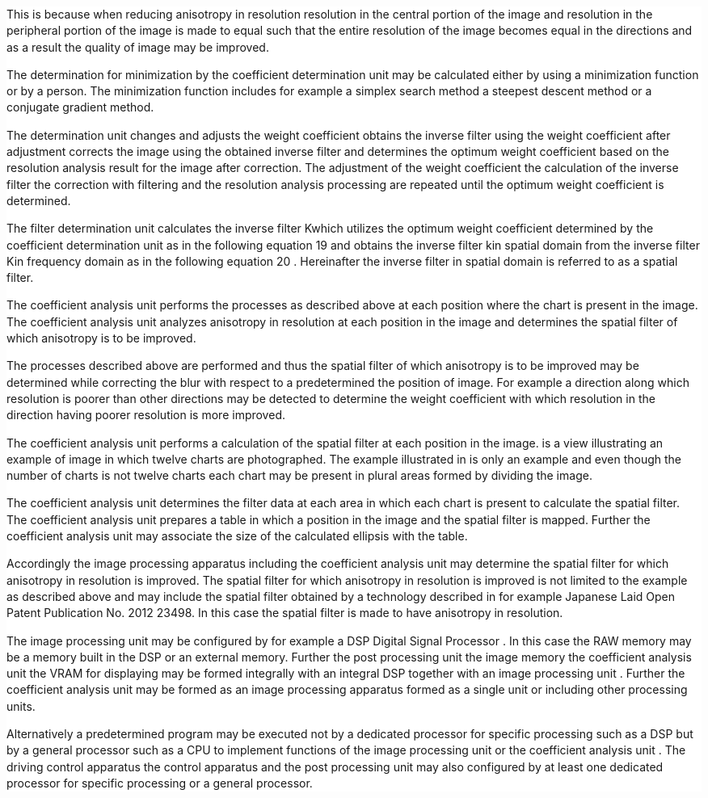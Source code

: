 This is because when reducing anisotropy in resolution resolution in the central portion of the image and resolution in the peripheral portion of the image is made to equal such that the entire resolution of the image becomes equal in the directions and as a result the quality of image may be improved.

The determination for minimization by the coefficient determination unit may be calculated either by using a minimization function or by a person. The minimization function includes for example a simplex search method a steepest descent method or a conjugate gradient method.

The determination unit changes and adjusts the weight coefficient obtains the inverse filter using the weight coefficient after adjustment corrects the image using the obtained inverse filter and determines the optimum weight coefficient based on the resolution analysis result for the image after correction. The adjustment of the weight coefficient the calculation of the inverse filter the correction with filtering and the resolution analysis processing are repeated until the optimum weight coefficient is determined.

The filter determination unit calculates the inverse filter Kwhich utilizes the optimum weight coefficient determined by the coefficient determination unit as in the following equation 19 and obtains the inverse filter kin spatial domain from the inverse filter Kin frequency domain as in the following equation 20 . Hereinafter the inverse filter in spatial domain is referred to as a spatial filter.

The coefficient analysis unit performs the processes as described above at each position where the chart is present in the image. The coefficient analysis unit analyzes anisotropy in resolution at each position in the image and determines the spatial filter of which anisotropy is to be improved.

The processes described above are performed and thus the spatial filter of which anisotropy is to be improved may be determined while correcting the blur with respect to a predetermined the position of image. For example a direction along which resolution is poorer than other directions may be detected to determine the weight coefficient with which resolution in the direction having poorer resolution is more improved.

The coefficient analysis unit performs a calculation of the spatial filter at each position in the image. is a view illustrating an example of image in which twelve charts are photographed. The example illustrated in is only an example and even though the number of charts is not twelve charts each chart may be present in plural areas formed by dividing the image.

The coefficient analysis unit determines the filter data at each area in which each chart is present to calculate the spatial filter. The coefficient analysis unit prepares a table in which a position in the image and the spatial filter is mapped. Further the coefficient analysis unit may associate the size of the calculated ellipsis with the table.

Accordingly the image processing apparatus including the coefficient analysis unit may determine the spatial filter for which anisotropy in resolution is improved. The spatial filter for which anisotropy in resolution is improved is not limited to the example as described above and may include the spatial filter obtained by a technology described in for example Japanese Laid Open Patent Publication No. 2012 23498. In this case the spatial filter is made to have anisotropy in resolution.

The image processing unit may be configured by for example a DSP Digital Signal Processor . In this case the RAW memory may be a memory built in the DSP or an external memory. Further the post processing unit the image memory the coefficient analysis unit the VRAM for displaying may be formed integrally with an integral DSP together with an image processing unit . Further the coefficient analysis unit may be formed as an image processing apparatus formed as a single unit or including other processing units.

Alternatively a predetermined program may be executed not by a dedicated processor for specific processing such as a DSP but by a general processor such as a CPU to implement functions of the image processing unit or the coefficient analysis unit . The driving control apparatus the control apparatus and the post processing unit may also configured by at least one dedicated processor for specific processing or a general processor.

